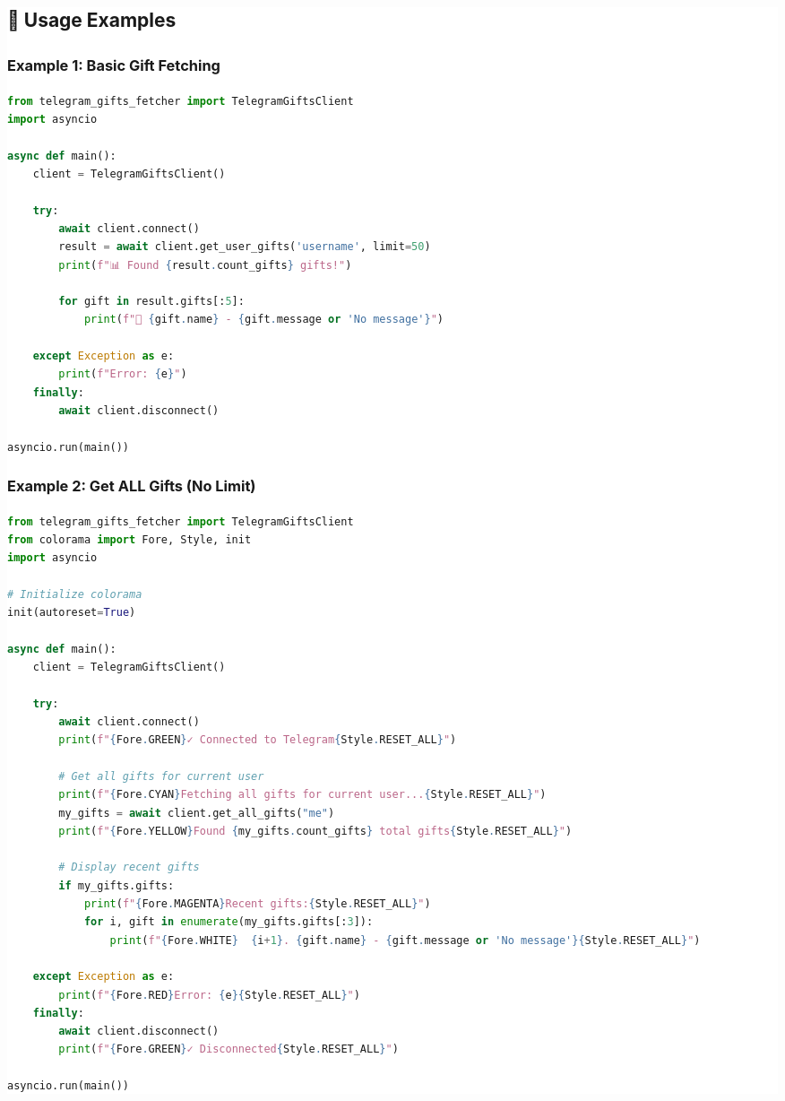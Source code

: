 ## 📖 Usage Examples

### Example 1: Basic Gift Fetching

```python
from telegram_gifts_fetcher import TelegramGiftsClient
import asyncio

async def main():
    client = TelegramGiftsClient()
    
    try:
        await client.connect()
        result = await client.get_user_gifts('username', limit=50)
        print(f"📊 Found {result.count_gifts} gifts!")
        
        for gift in result.gifts[:5]:
            print(f"🎁 {gift.name} - {gift.message or 'No message'}")
            
    except Exception as e:
        print(f"Error: {e}")
    finally:
        await client.disconnect()

asyncio.run(main())
```

### Example 2: Get ALL Gifts (No Limit)

```python
from telegram_gifts_fetcher import TelegramGiftsClient
from colorama import Fore, Style, init
import asyncio

# Initialize colorama
init(autoreset=True)

async def main():
    client = TelegramGiftsClient()
    
    try:
        await client.connect()
        print(f"{Fore.GREEN}✓ Connected to Telegram{Style.RESET_ALL}")
        
        # Get all gifts for current user
        print(f"{Fore.CYAN}Fetching all gifts for current user...{Style.RESET_ALL}")
        my_gifts = await client.get_all_gifts("me")
        print(f"{Fore.YELLOW}Found {my_gifts.count_gifts} total gifts{Style.RESET_ALL}")
        
        # Display recent gifts
        if my_gifts.gifts:
            print(f"{Fore.MAGENTA}Recent gifts:{Style.RESET_ALL}")
            for i, gift in enumerate(my_gifts.gifts[:3]):
                print(f"{Fore.WHITE}  {i+1}. {gift.name} - {gift.message or 'No message'}{Style.RESET_ALL}")
        
    except Exception as e:
        print(f"{Fore.RED}Error: {e}{Style.RESET_ALL}")
    finally:
        await client.disconnect()
        print(f"{Fore.GREEN}✓ Disconnected{Style.RESET_ALL}")

asyncio.run(main())
```